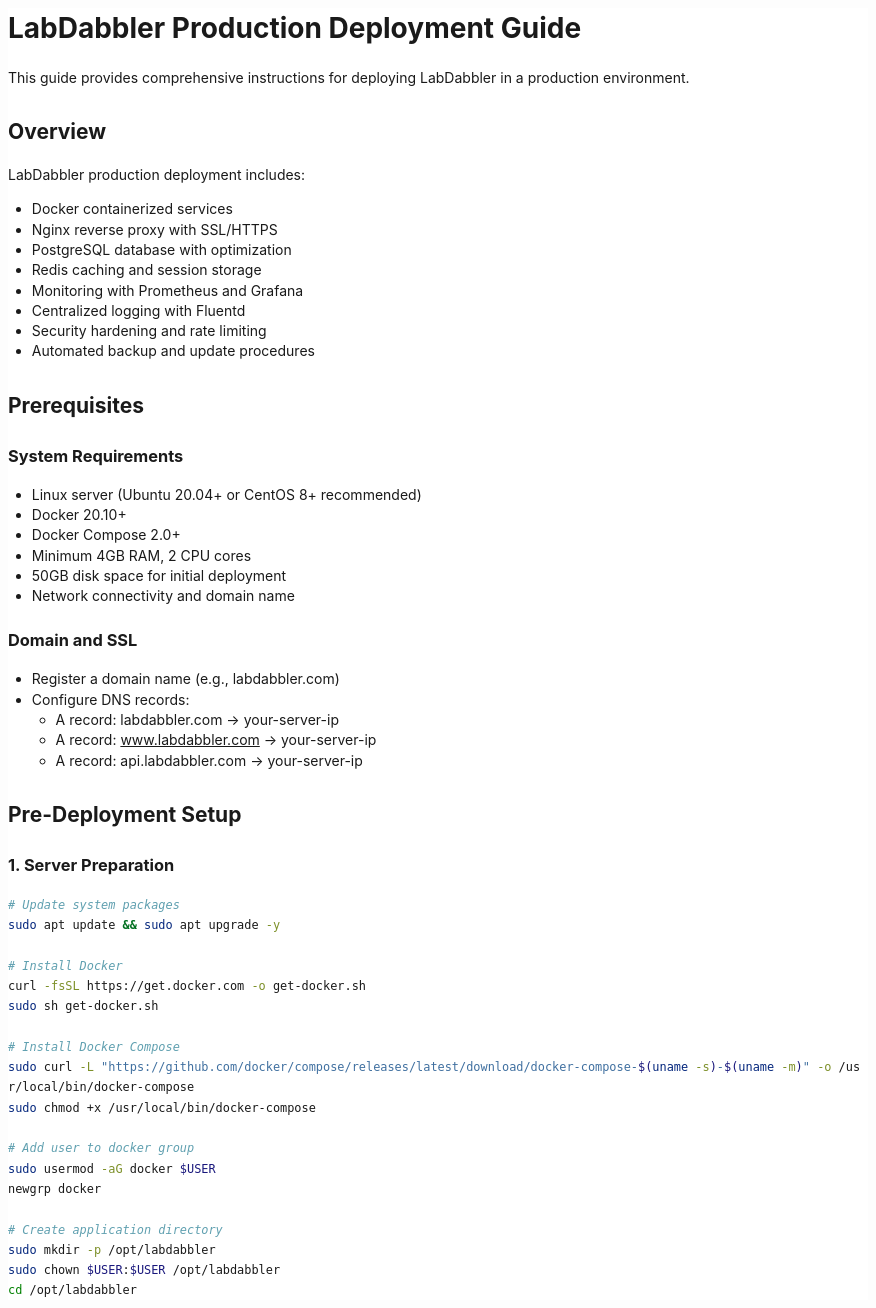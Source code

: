 # LabDabbler Production Deployment Guide

This guide provides comprehensive instructions for deploying LabDabbler in a production environment.

## Overview

LabDabbler production deployment includes:
- Docker containerized services
- Nginx reverse proxy with SSL/HTTPS
- PostgreSQL database with optimization
- Redis caching and session storage
- Monitoring with Prometheus and Grafana
- Centralized logging with Fluentd
- Security hardening and rate limiting
- Automated backup and update procedures

## Prerequisites

### System Requirements

- Linux server (Ubuntu 20.04+ or CentOS 8+ recommended)
- Docker 20.10+
- Docker Compose 2.0+
- Minimum 4GB RAM, 2 CPU cores
- 50GB disk space for initial deployment
- Network connectivity and domain name

### Domain and SSL

- Register a domain name (e.g., labdabbler.com)
- Configure DNS records:
  - A record: labdabbler.com → your-server-ip
  - A record: www.labdabbler.com → your-server-ip
  - A record: api.labdabbler.com → your-server-ip

## Pre-Deployment Setup

### 1. Server Preparation

```bash
# Update system packages
sudo apt update && sudo apt upgrade -y

# Install Docker
curl -fsSL https://get.docker.com -o get-docker.sh
sudo sh get-docker.sh

# Install Docker Compose
sudo curl -L "https://github.com/docker/compose/releases/latest/download/docker-compose-$(uname -s)-$(uname -m)" -o /usr/local/bin/docker-compose
sudo chmod +x /usr/local/bin/docker-compose

# Add user to docker group
sudo usermod -aG docker $USER
newgrp docker

# Create application directory
sudo mkdir -p /opt/labdabbler
sudo chown $USER:$USER /opt/labdabbler
cd /opt/labdabbler
```